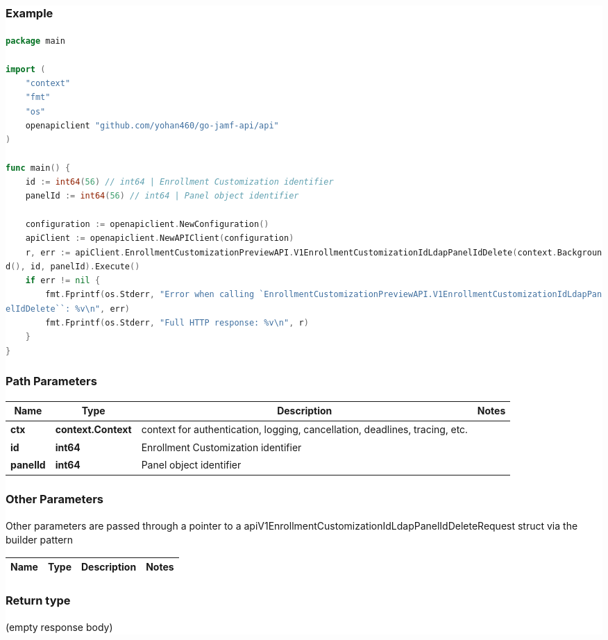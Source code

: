 

### Example

```go
package main

import (
	"context"
	"fmt"
	"os"
	openapiclient "github.com/yohan460/go-jamf-api/api"
)

func main() {
	id := int64(56) // int64 | Enrollment Customization identifier
	panelId := int64(56) // int64 | Panel object identifier

	configuration := openapiclient.NewConfiguration()
	apiClient := openapiclient.NewAPIClient(configuration)
	r, err := apiClient.EnrollmentCustomizationPreviewAPI.V1EnrollmentCustomizationIdLdapPanelIdDelete(context.Background(), id, panelId).Execute()
	if err != nil {
		fmt.Fprintf(os.Stderr, "Error when calling `EnrollmentCustomizationPreviewAPI.V1EnrollmentCustomizationIdLdapPanelIdDelete``: %v\n", err)
		fmt.Fprintf(os.Stderr, "Full HTTP response: %v\n", r)
	}
}
```

### Path Parameters


Name | Type | Description  | Notes
------------- | ------------- | ------------- | -------------
**ctx** | **context.Context** | context for authentication, logging, cancellation, deadlines, tracing, etc.
**id** | **int64** | Enrollment Customization identifier | 
**panelId** | **int64** | Panel object identifier | 

### Other Parameters

Other parameters are passed through a pointer to a apiV1EnrollmentCustomizationIdLdapPanelIdDeleteRequest struct via the builder pattern


Name | Type | Description  | Notes
------------- | ------------- | ------------- | -------------



### Return type

 (empty response body)
